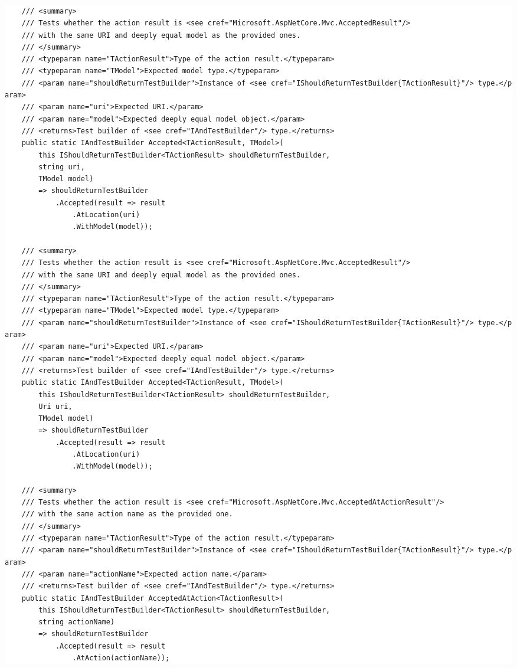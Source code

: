         /// <summary>
        /// Tests whether the action result is <see cref="Microsoft.AspNetCore.Mvc.AcceptedResult"/>
        /// with the same URI and deeply equal model as the provided ones.
        /// </summary>
        /// <typeparam name="TActionResult">Type of the action result.</typeparam>
        /// <typeparam name="TModel">Expected model type.</typeparam>
        /// <param name="shouldReturnTestBuilder">Instance of <see cref="IShouldReturnTestBuilder{TActionResult}"/> type.</param>
        /// <param name="uri">Expected URI.</param>
        /// <param name="model">Expected deeply equal model object.</param>
        /// <returns>Test builder of <see cref="IAndTestBuilder"/> type.</returns>
        public static IAndTestBuilder Accepted<TActionResult, TModel>(
            this IShouldReturnTestBuilder<TActionResult> shouldReturnTestBuilder,
            string uri,
            TModel model)
            => shouldReturnTestBuilder
                .Accepted(result => result
                    .AtLocation(uri)
                    .WithModel(model));

        /// <summary>
        /// Tests whether the action result is <see cref="Microsoft.AspNetCore.Mvc.AcceptedResult"/>
        /// with the same URI and deeply equal model as the provided ones.
        /// </summary>
        /// <typeparam name="TActionResult">Type of the action result.</typeparam>
        /// <typeparam name="TModel">Expected model type.</typeparam>
        /// <param name="shouldReturnTestBuilder">Instance of <see cref="IShouldReturnTestBuilder{TActionResult}"/> type.</param>
        /// <param name="uri">Expected URI.</param>
        /// <param name="model">Expected deeply equal model object.</param>
        /// <returns>Test builder of <see cref="IAndTestBuilder"/> type.</returns>
        public static IAndTestBuilder Accepted<TActionResult, TModel>(
            this IShouldReturnTestBuilder<TActionResult> shouldReturnTestBuilder,
            Uri uri,
            TModel model)
            => shouldReturnTestBuilder
                .Accepted(result => result
                    .AtLocation(uri)
                    .WithModel(model));

        /// <summary>
        /// Tests whether the action result is <see cref="Microsoft.AspNetCore.Mvc.AcceptedAtActionResult"/>
        /// with the same action name as the provided one.
        /// </summary>
        /// <typeparam name="TActionResult">Type of the action result.</typeparam>
        /// <param name="shouldReturnTestBuilder">Instance of <see cref="IShouldReturnTestBuilder{TActionResult}"/> type.</param>
        /// <param name="actionName">Expected action name.</param>
        /// <returns>Test builder of <see cref="IAndTestBuilder"/> type.</returns>
        public static IAndTestBuilder AcceptedAtAction<TActionResult>(
            this IShouldReturnTestBuilder<TActionResult> shouldReturnTestBuilder,
            string actionName)
            => shouldReturnTestBuilder
                .Accepted(result => result
                    .AtAction(actionName));
